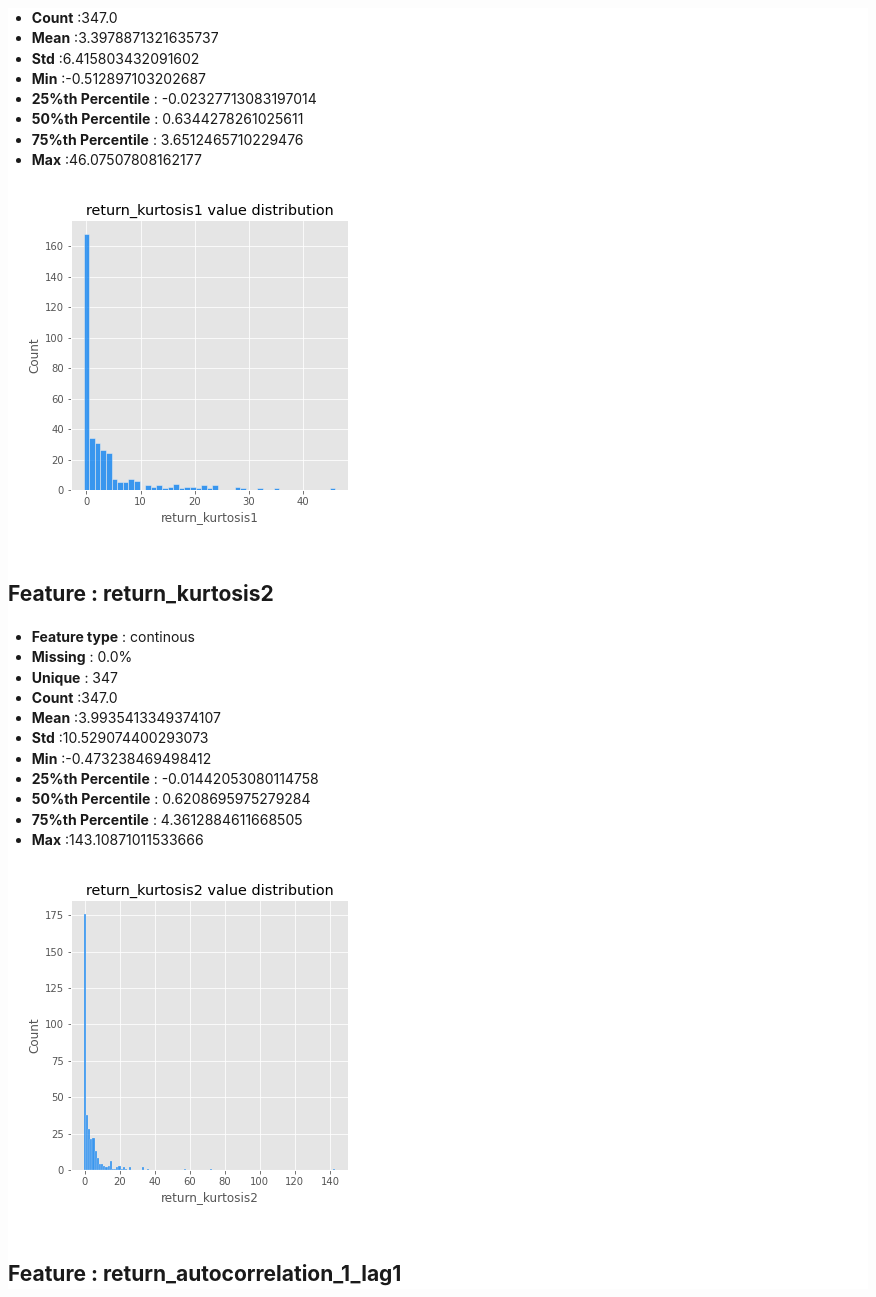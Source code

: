 - **Count** :347.0
- **Mean** :3.3978871321635737
- **Std** :6.415803432091602
- **Min** :-0.512897103202687
- **25%th Percentile** : -0.02327713083197014
- **50%th Percentile** : 0.6344278261025611
- **75%th Percentile** : 3.6512465710229476
- **Max** :46.07507808162177

![](return_kurtosis1.png)
## Feature : return_kurtosis2
- **Feature type** : continous
- **Missing** : 0.0%
- **Unique** : 347
- **Count** :347.0
- **Mean** :3.9935413349374107
- **Std** :10.529074400293073
- **Min** :-0.473238469498412
- **25%th Percentile** : -0.01442053080114758
- **50%th Percentile** : 0.6208695975279284
- **75%th Percentile** : 4.3612884611668505
- **Max** :143.10871011533666

![](return_kurtosis2.png)
## Feature : return_autocorrelation_1_lag1